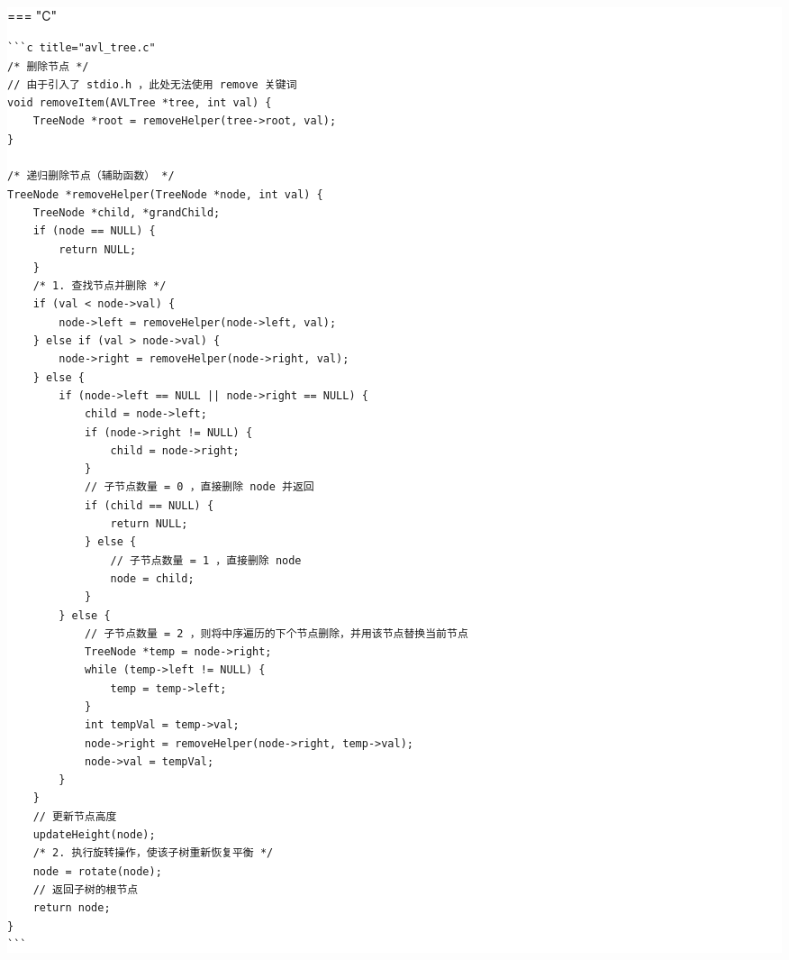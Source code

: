 === "C"

    ```c title="avl_tree.c"
    /* 删除节点 */
    // 由于引入了 stdio.h ，此处无法使用 remove 关键词
    void removeItem(AVLTree *tree, int val) {
        TreeNode *root = removeHelper(tree->root, val);
    }

    /* 递归删除节点（辅助函数） */
    TreeNode *removeHelper(TreeNode *node, int val) {
        TreeNode *child, *grandChild;
        if (node == NULL) {
            return NULL;
        }
        /* 1. 查找节点并删除 */
        if (val < node->val) {
            node->left = removeHelper(node->left, val);
        } else if (val > node->val) {
            node->right = removeHelper(node->right, val);
        } else {
            if (node->left == NULL || node->right == NULL) {
                child = node->left;
                if (node->right != NULL) {
                    child = node->right;
                }
                // 子节点数量 = 0 ，直接删除 node 并返回
                if (child == NULL) {
                    return NULL;
                } else {
                    // 子节点数量 = 1 ，直接删除 node
                    node = child;
                }
            } else {
                // 子节点数量 = 2 ，则将中序遍历的下个节点删除，并用该节点替换当前节点
                TreeNode *temp = node->right;
                while (temp->left != NULL) {
                    temp = temp->left;
                }
                int tempVal = temp->val;
                node->right = removeHelper(node->right, temp->val);
                node->val = tempVal;
            }
        }
        // 更新节点高度
        updateHeight(node);
        /* 2. 执行旋转操作，使该子树重新恢复平衡 */
        node = rotate(node);
        // 返回子树的根节点
        return node;
    }
    ```
